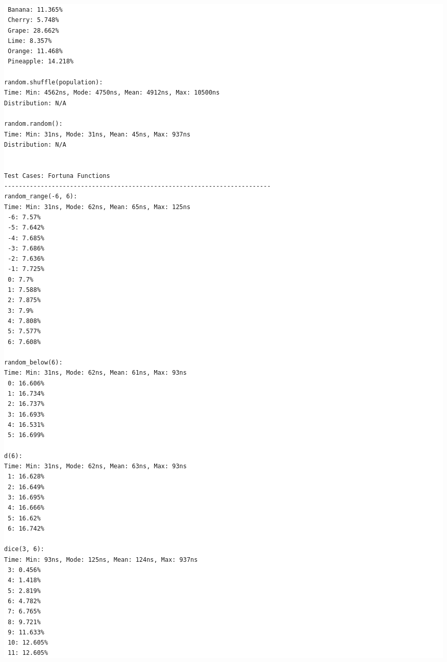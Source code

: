 ```
 Banana: 11.365%
 Cherry: 5.748%
 Grape: 28.662%
 Lime: 8.357%
 Orange: 11.468%
 Pineapple: 14.218%

random.shuffle(population):
Time: Min: 4562ns, Mode: 4750ns, Mean: 4912ns, Max: 10500ns
Distribution: N/A

random.random():
Time: Min: 31ns, Mode: 31ns, Mean: 45ns, Max: 937ns
Distribution: N/A


Test Cases: Fortuna Functions
-------------------------------------------------------------------------
random_range(-6, 6):
Time: Min: 31ns, Mode: 62ns, Mean: 65ns, Max: 125ns
 -6: 7.57%
 -5: 7.642%
 -4: 7.685%
 -3: 7.686%
 -2: 7.636%
 -1: 7.725%
 0: 7.7%
 1: 7.588%
 2: 7.875%
 3: 7.9%
 4: 7.808%
 5: 7.577%
 6: 7.608%

random_below(6):
Time: Min: 31ns, Mode: 62ns, Mean: 61ns, Max: 93ns
 0: 16.606%
 1: 16.734%
 2: 16.737%
 3: 16.693%
 4: 16.531%
 5: 16.699%

d(6):
Time: Min: 31ns, Mode: 62ns, Mean: 63ns, Max: 93ns
 1: 16.628%
 2: 16.649%
 3: 16.695%
 4: 16.666%
 5: 16.62%
 6: 16.742%

dice(3, 6):
Time: Min: 93ns, Mode: 125ns, Mean: 124ns, Max: 937ns
 3: 0.456%
 4: 1.418%
 5: 2.819%
 6: 4.782%
 7: 6.765%
 8: 9.721%
 9: 11.633%
 10: 12.605%
 11: 12.605%
```